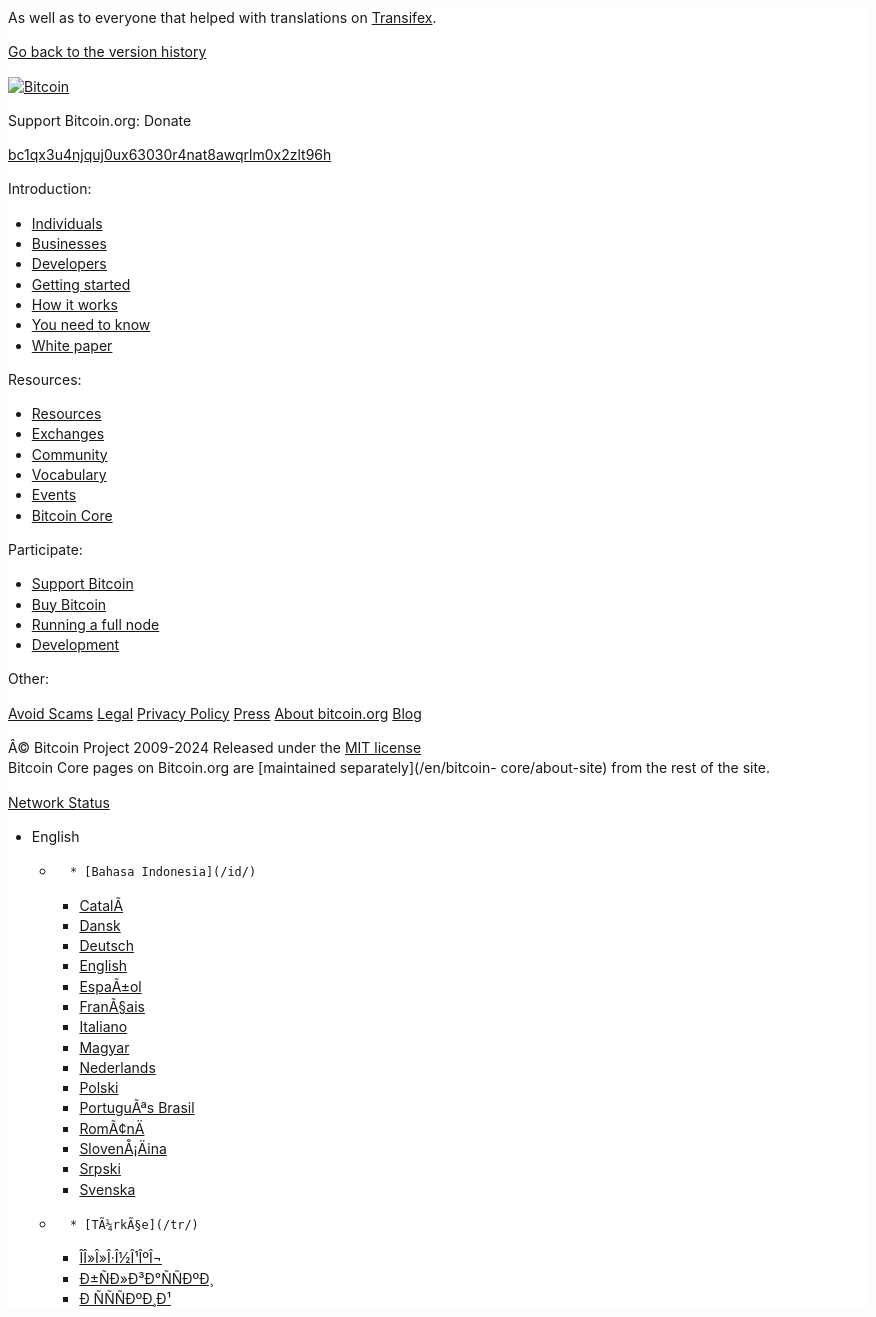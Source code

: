As well as to everyone that helped with translations on
[Transifex](https://www.transifex.com/bitcoin/bitcoin/).

[Go back to the version history](/en/version-history)

[ ![Bitcoin](/img/icons/logo-footer.svg?1716491272) ](/en/)

Support Bitcoin.org: Donate

[bc1qx3u4njquj0ux63030r4nat8awqrlm0x2zlt96h](bitcoin:bc1qx3u4njquj0ux63030r4nat8awqrlm0x2zlt96h)

Introduction:

  * [Individuals](/en/bitcoin-for-individuals)
  * [Businesses](/en/bitcoin-for-businesses)
  * [Developers](https://developer.bitcoin.org/)
  * [Getting started](/en/getting-started)
  * [How it works](/en/how-it-works)
  * [You need to know](/en/you-need-to-know)
  * [White paper](/en/bitcoin-paper)

Resources:

  * [Resources](/en/resources)
  * [Exchanges](/en/exchanges)
  * [Community](/en/community)
  * [Vocabulary ](/en/vocabulary)
  * [Events](/en/events)
  * [Bitcoin Core](/en/bitcoin-core/)

Participate:

  * [Support Bitcoin](/en/support-bitcoin)
  * [Buy Bitcoin](/en/buy)
  * [Running a full node](/en/full-node)
  * [Development](/en/development)

Other:

[Avoid Scams](/en/scams) [Legal](/en/legal) [Privacy Policy](/en/privacy)
[Press](/en/press) [About bitcoin.org](/en/about-us) [Blog](/en/blog)

Â© Bitcoin Project 2009-2024 Released under the [MIT
license](http://opensource.org/licenses/mit-license.php)  
Bitcoin Core pages on Bitcoin.org are [maintained separately](/en/bitcoin-
core/about-site) from the rest of the site.

[Network Status](/en/alerts)

  * English
    *       * [Bahasa Indonesia](/id/)
      * [CatalÃ ](/ca/)
      * [Dansk](/da/)
      * [Deutsch](/de/)
      * [English](/en/)
      * [EspaÃ±ol](/es/)
      * [FranÃ§ais](/fr/)
      * [Italiano](/it/)
      * [Magyar](/hu/)
      * [Nederlands](/nl/)
      * [Polski](/pl/)
      * [PortuguÃªs Brasil](/pt_BR/)
      * [RomÃ¢nÄ](/ro/)
      * [SlovenÅ¡Äina](/sl/)
      * [Srpski](/sr/)
      * [Svenska](/sv/)
    *       * [TÃ¼rkÃ§e](/tr/)
      * [ÎÎ»Î»Î·Î½Î¹ÎºÎ¬](/el/)
      * [Ð±ÑÐ»Ð³Ð°ÑÑÐºÐ¸](/bg/)
      * [Ð ÑÑÑÐºÐ¸Ð¹](/ru/)